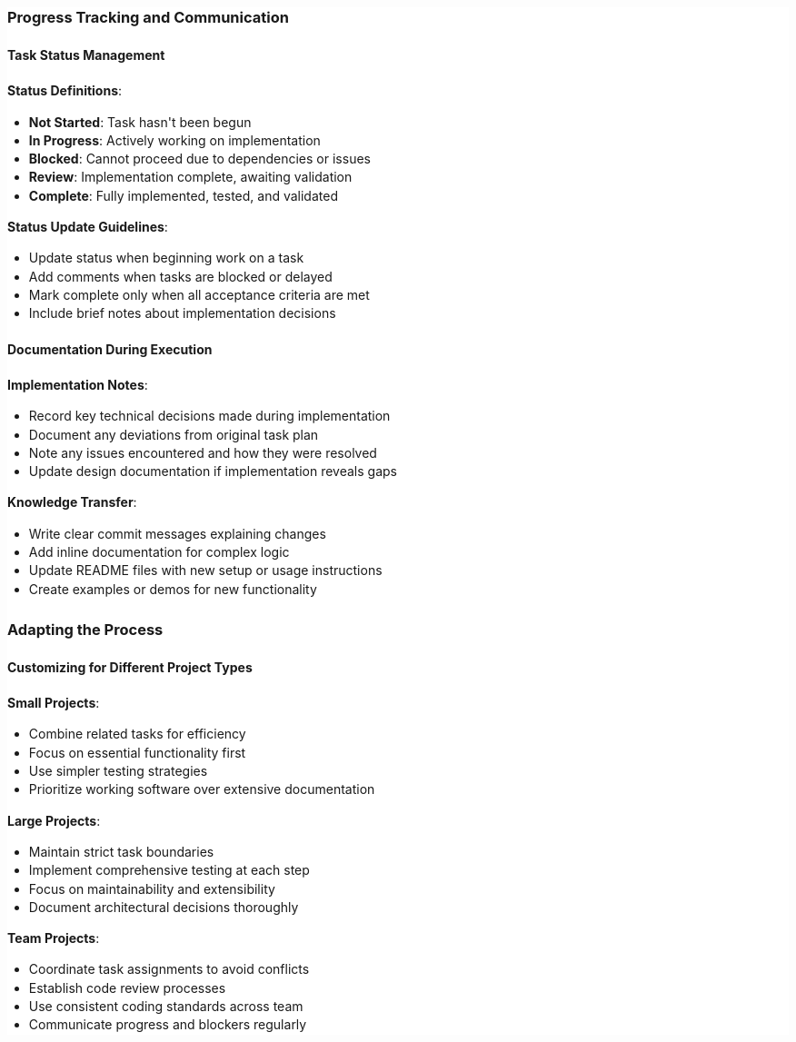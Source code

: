 ### Progress Tracking and Communication

#### Task Status Management

**Status Definitions**:

- **Not Started**: Task hasn't been begun
- **In Progress**: Actively working on implementation
- **Blocked**: Cannot proceed due to dependencies or issues
- **Review**: Implementation complete, awaiting validation
- **Complete**: Fully implemented, tested, and validated

**Status Update Guidelines**:

- Update status when beginning work on a task
- Add comments when tasks are blocked or delayed
- Mark complete only when all acceptance criteria are met
- Include brief notes about implementation decisions

#### Documentation During Execution

**Implementation Notes**:

- Record key technical decisions made during implementation
- Document any deviations from original task plan
- Note any issues encountered and how they were resolved
- Update design documentation if implementation reveals gaps

**Knowledge Transfer**:

- Write clear commit messages explaining changes
- Add inline documentation for complex logic
- Update README files with new setup or usage instructions
- Create examples or demos for new functionality

### Adapting the Process

#### Customizing for Different Project Types

**Small Projects**:

- Combine related tasks for efficiency
- Focus on essential functionality first
- Use simpler testing strategies
- Prioritize working software over extensive documentation

**Large Projects**:

- Maintain strict task boundaries
- Implement comprehensive testing at each step
- Focus on maintainability and extensibility
- Document architectural decisions thoroughly

**Team Projects**:

- Coordinate task assignments to avoid conflicts
- Establish code review processes
- Use consistent coding standards across team
- Communicate progress and blockers regularly
